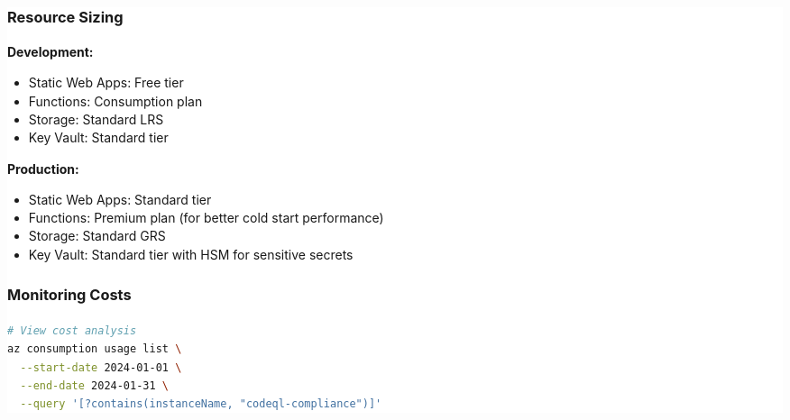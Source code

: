 ### Resource Sizing

**Development:**
- Static Web Apps: Free tier
- Functions: Consumption plan
- Storage: Standard LRS
- Key Vault: Standard tier

**Production:**
- Static Web Apps: Standard tier
- Functions: Premium plan (for better cold start performance)
- Storage: Standard GRS
- Key Vault: Standard tier with HSM for sensitive secrets

### Monitoring Costs

```bash
# View cost analysis
az consumption usage list \
  --start-date 2024-01-01 \
  --end-date 2024-01-31 \
  --query '[?contains(instanceName, "codeql-compliance")]'
```